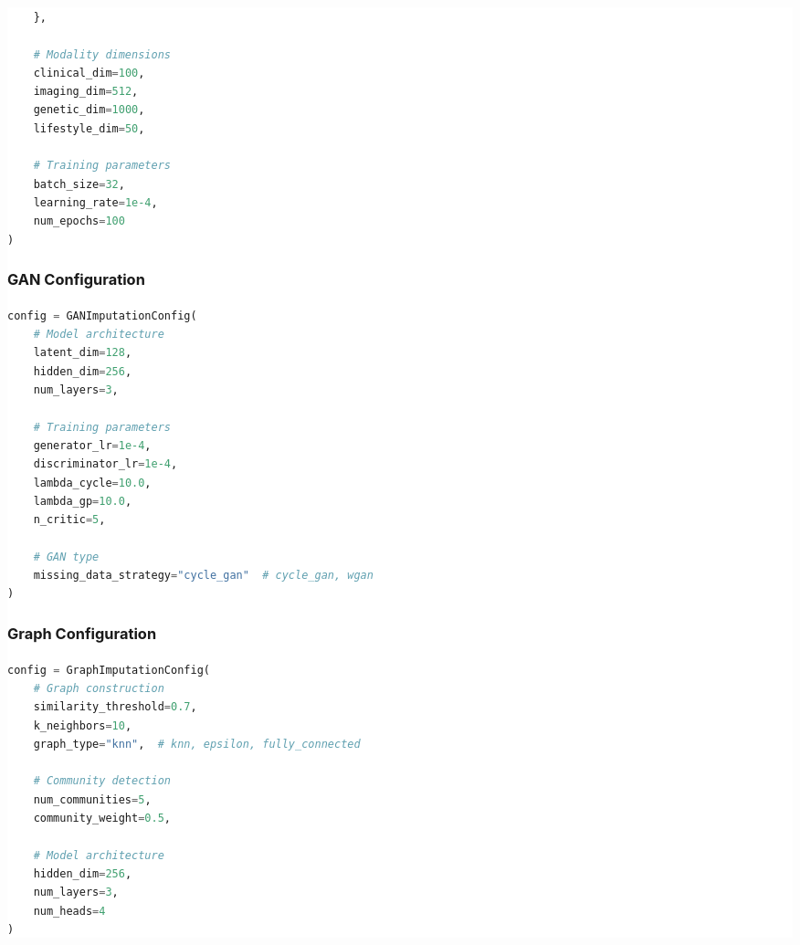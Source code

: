 ```python
    },
    
    # Modality dimensions
    clinical_dim=100,
    imaging_dim=512,
    genetic_dim=1000,
    lifestyle_dim=50,
    
    # Training parameters
    batch_size=32,
    learning_rate=1e-4,
    num_epochs=100
)
```

### GAN Configuration
```python
config = GANImputationConfig(
    # Model architecture
    latent_dim=128,
    hidden_dim=256,
    num_layers=3,
    
    # Training parameters
    generator_lr=1e-4,
    discriminator_lr=1e-4,
    lambda_cycle=10.0,
    lambda_gp=10.0,
    n_critic=5,
    
    # GAN type
    missing_data_strategy="cycle_gan"  # cycle_gan, wgan
)
```

### Graph Configuration
```python
config = GraphImputationConfig(
    # Graph construction
    similarity_threshold=0.7,
    k_neighbors=10,
    graph_type="knn",  # knn, epsilon, fully_connected
    
    # Community detection
    num_communities=5,
    community_weight=0.5,
    
    # Model architecture
    hidden_dim=256,
    num_layers=3,
    num_heads=4
)
```
